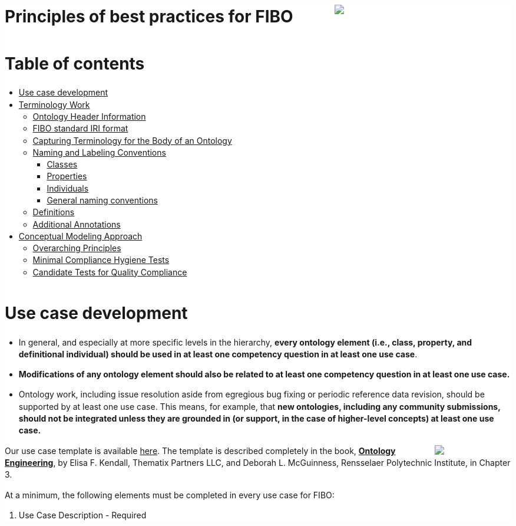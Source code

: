 <img src="https://spec.edmcouncil.org/fibo/htmlpages/master/latest/img/FIBO_logo.11aeaf9b.jpg" width="300" align="right"/>

# Principles of best practices for FIBO

# Table of contents

* [Use case development](#use-case-development)
* [Terminology Work](#terminology-work)
	* [Ontology Header Information](#ontology-header-information)
	* [FIBO standard IRI format](#fibo-standard-iri-format)
	* [Capturing Terminology for the Body of an Ontology](#capturing-terminology-for-the-body-of-an-ontology)
	* [Naming and Labeling Conventions](#naming-and-labeling-conventions)
		* [Classes](#classes)
		* [Properties](#properties)
		* [Individuals](#individuals)
		* [General naming conventions](#general-naming-conventions)
	* [Definitions](#definitions)
	* [Additional Annotations](#additional-annotations)
* [Conceptual Modeling Approach](#conceptual-modeling-approach)
	* [Overarching Principles](#overarching-principles)
	* [Minimal Compliance Hygiene Tests](#minimal-compliance-hygiene-tests)
	* [Candidate Tests for Quality Compliance](#candidate-tests-for-quality-compliance)
 



# Use case development

* In general, and especially at more specific levels in the hierarchy, **every ontology element (i.e., class, property, and definitional individual) should be used in at least one competency question in at least one use case**.  

*  **Modifications of any ontology element should also be related to at least one competency question in at least one use case.** 

*  Ontology work, including issue resolution aside from egregious bug fixing or periodic reference data revision, should be supported by at least one use case.  This means, for example, that **new ontologies, including any community submissions, should not be integrated unless they are grounded in (or support, in the case of higher-level concepts) at least one use case.**



Our use case template is available [here](https://www.morganclaypool.com/doi/suppl/10.2200/S00834ED1V01Y201802WBE018/suppl_file/OEUseCaseTemplate.docx). <img src="https://www.morganclaypoolpublishers.com/catalog_Orig/images/9781681733081.png" width="130" align="right"/>
The template is described completely in the book, **[Ontology Engineering](https://www.morganclaypool.com/doi/abs/10.2200/S00834ED1V01Y201802WBE018)**, by Elisa F. Kendall, Thematix Partners LLC, and Deborah L. McGuinness, Rensselaer Polytechnic Institute, in Chapter 3.  

At a minimum, the following elements must be completed in every use case for FIBO:

1. Use Case Description - Required
